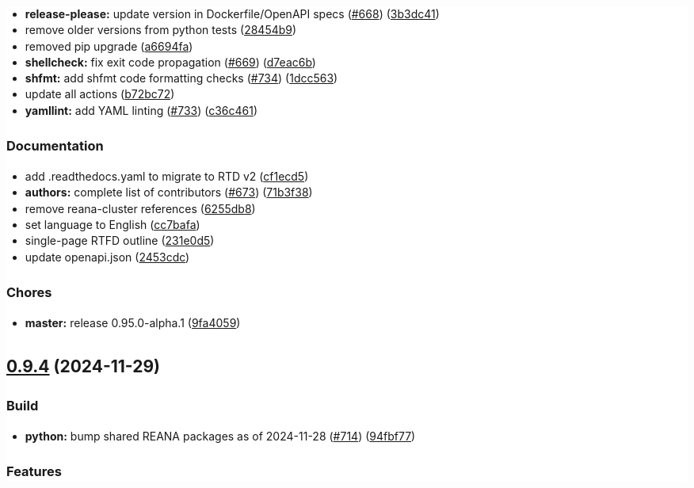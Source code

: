 * **release-please:** update version in Dockerfile/OpenAPI specs ([#668](https://github.com/tiborsimko/reana-server/issues/668)) ([3b3dc41](https://github.com/tiborsimko/reana-server/commit/3b3dc418f40d5ce461e4a7418178f6a8cec2721f))
* remove older versions from python tests ([28454b9](https://github.com/tiborsimko/reana-server/commit/28454b9741b3a000268cc6a87ea271e4c07588e2))
* removed pip upgrade ([a6694fa](https://github.com/tiborsimko/reana-server/commit/a6694fa19a355541321d89c3151ca97fd1f5c633))
* **shellcheck:** fix exit code propagation ([#669](https://github.com/tiborsimko/reana-server/issues/669)) ([d7eac6b](https://github.com/tiborsimko/reana-server/commit/d7eac6b26742797cb1b2c7077071fc3d2053aff1))
* **shfmt:** add shfmt code formatting checks ([#734](https://github.com/tiborsimko/reana-server/issues/734)) ([1dcc563](https://github.com/tiborsimko/reana-server/commit/1dcc56380adc5987d2ba9becd2de643166542038))
* update all actions ([b72bc72](https://github.com/tiborsimko/reana-server/commit/b72bc727adaa87e371d982b5e9f20f9361ecbc12))
* **yamllint:** add YAML linting ([#733](https://github.com/tiborsimko/reana-server/issues/733)) ([c36c461](https://github.com/tiborsimko/reana-server/commit/c36c461352cb19ff3f8b9f2901d7520482065e12))


### Documentation

* add .readthedocs.yaml to migrate to RTD v2 ([cf1ecd5](https://github.com/tiborsimko/reana-server/commit/cf1ecd5baec4d792c03b9eac578f69386ddcad68))
* **authors:** complete list of contributors ([#673](https://github.com/tiborsimko/reana-server/issues/673)) ([71b3f38](https://github.com/tiborsimko/reana-server/commit/71b3f387b0816e23a3315c379ed45af0bb6661a3))
* remove reana-cluster references ([6255db8](https://github.com/tiborsimko/reana-server/commit/6255db82ddac882a2acef8e909465c256dd6684d))
* set language to English ([cc7bafa](https://github.com/tiborsimko/reana-server/commit/cc7bafa6c40ad216631bc7ed7665625a4e37e8d4))
* single-page RTFD outline ([231e0d5](https://github.com/tiborsimko/reana-server/commit/231e0d56626087962391c380e3446a807bc2a927))
* update openapi.json ([2453cdc](https://github.com/tiborsimko/reana-server/commit/2453cdc77b31a2fd9ca3e4ab5f52fc36df509eaa))


### Chores

* **master:** release 0.95.0-alpha.1 ([9fa4059](https://github.com/tiborsimko/reana-server/commit/9fa40595ce840391c4aed999c3d4dda4de7ad2eb))

## [0.9.4](https://github.com/reanahub/reana-server/compare/0.9.3...0.9.4) (2024-11-29)

### Build

* **python:** bump shared REANA packages as of 2024-11-28 ([#714](https://github.com/reanahub/reana-server/issues/714)) ([94fbf77](https://github.com/reanahub/reana-server/commit/94fbf7766218f4ffaf3f23be64ec6d46be1acb00))

### Features
